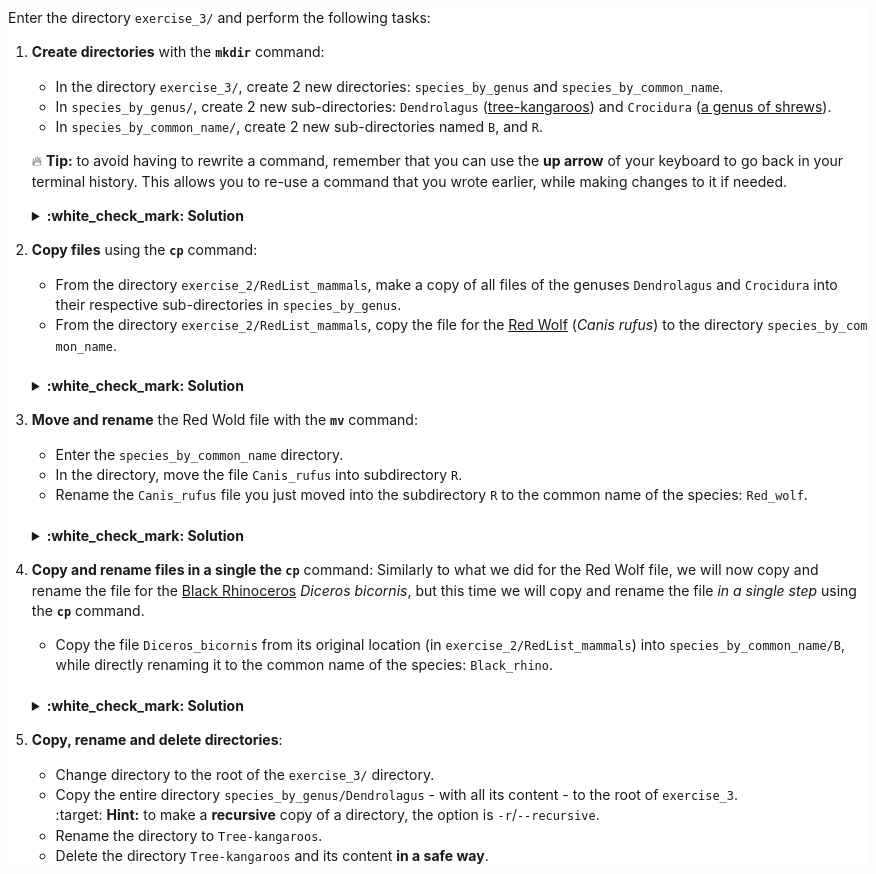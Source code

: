 Enter the directory `exercise_3/` and perform the following tasks:

1. **Create directories** with the **`mkdir`** command:
   * In the directory `exercise_3/`, create 2 new directories:
     `species_by_genus` and `species_by_common_name`.
   * In `species_by_genus/`, create 2 new sub-directories:
     `Dendrolagus` ([tree-kangaroos](https://en.wikipedia.org/wiki/Tree-kangaroo))
     and
     `Crocidura` ([a genus of shrews](https://en.wikipedia.org/wiki/Crocidura)).
   * In `species_by_common_name/`, create 2 new sub-directories
     named `B`, and `R`.

   :fire:
   **Tip:** to avoid having to rewrite a command, remember that you can use
   the **up arrow** of your keyboard to go back in your terminal history.
   This allows you to re-use a command that you wrote earlier, while making
   changes to it if needed.

   <details><summary><b>:white_check_mark: Solution</b></summary></details>

2. **Copy files** using the **`cp`** command:
   * From the directory `exercise_2/RedList_mammals`, make a copy of all files
     of the genuses `Dendrolagus` and `Crocidura` into their respective
     sub-directories in `species_by_genus`.
   * From the directory `exercise_2/RedList_mammals`, copy the file for the
     [Red Wolf](https://en.wikipedia.org/wiki/Red_wolf) (*Canis rufus*) to the
     directory `species_by_common_name`.

   <br>
   <details><summary><b>:white_check_mark: Solution</b></summary></details>

3. **Move and rename** the Red Wold file with the **`mv`** command:
   * Enter the `species_by_common_name` directory.
   * In the directory, move the file `Canis_rufus` into subdirectory `R`.
   * Rename the `Canis_rufus` file you just moved into the subdirectory `R` to
     the common name of the species: `Red_wolf`.

   <br>
   <details><summary><b>:white_check_mark: Solution</b></summary></details>

4. **Copy and rename files in a single the `cp`** command:
   Similarly to what we did for the Red Wolf file, we will now copy and
   rename the file for the [Black Rhinoceros](https://en.wikipedia.org/wiki/Black_rhinoceros)
   *Diceros bicornis*, but this time we will copy and rename the file
   *in a single step* using the **`cp`** command.
   * Copy the file `Diceros_bicornis` from its original location (in
     `exercise_2/RedList_mammals`) into `species_by_common_name/B`, while
     directly renaming it to the common name of the species: `Black_rhino`.

   <br>
   <details><summary><b>:white_check_mark: Solution</b></summary></details>

5. **Copy, rename and delete directories**:
   * Change directory to the root of the `exercise_3/` directory.
   * Copy the entire directory `species_by_genus/Dendrolagus` - with all its
     content - to the root of `exercise_3`.  
     :target:
     **Hint:** to make a **recursive** copy of a directory, the option is
     `-r`/`--recursive`.
   * Rename the directory to `Tree-kangaroos`.
   * Delete the directory `Tree-kangaroos` and its content **in a safe way**.
